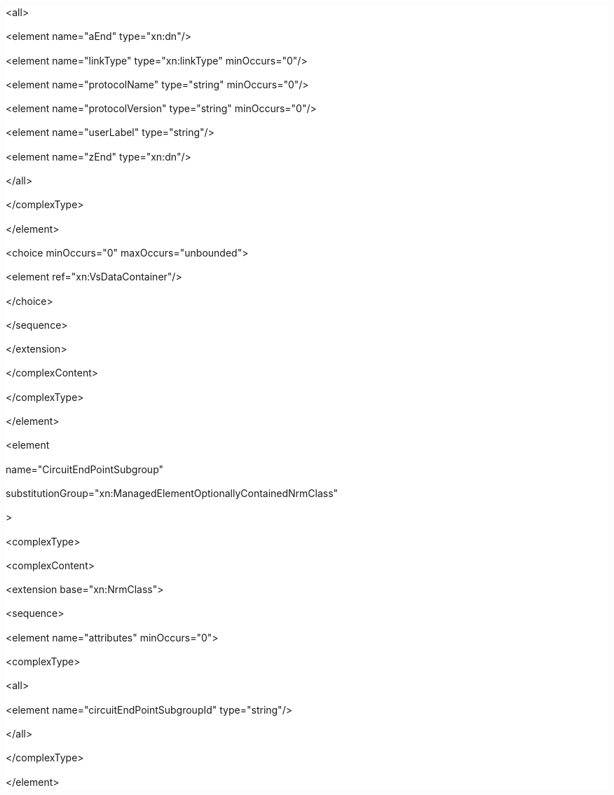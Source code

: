 \<all\>

\<element name=\"aEnd\" type=\"xn:dn\"/\>

\<element name=\"linkType\" type=\"xn:linkType\" minOccurs=\"0\"/\>

\<element name=\"protocolName\" type=\"string\" minOccurs=\"0\"/\>

\<element name=\"protocolVersion\" type=\"string\" minOccurs=\"0\"/\>

\<element name=\"userLabel\" type=\"string\"/\>

\<element name=\"zEnd\" type=\"xn:dn\"/\>

\</all\>

\</complexType\>

\</element\>

\<choice minOccurs=\"0\" maxOccurs=\"unbounded\"\>

\<element ref=\"xn:VsDataContainer\"/\>

\</choice\>

\</sequence\>

\</extension\>

\</complexContent\>

\</complexType\>

\</element\>

\<element

name=\"CircuitEndPointSubgroup\"

substitutionGroup=\"xn:ManagedElementOptionallyContainedNrmClass\"

\>

\<complexType\>

\<complexContent\>

\<extension base=\"xn:NrmClass\"\>

\<sequence\>

\<element name=\"attributes\" minOccurs=\"0\"\>

\<complexType\>

\<all\>

\<element name=\"circuitEndPointSubgroupId\" type=\"string\"/\>

\</all\>

\</complexType\>

\</element\>
